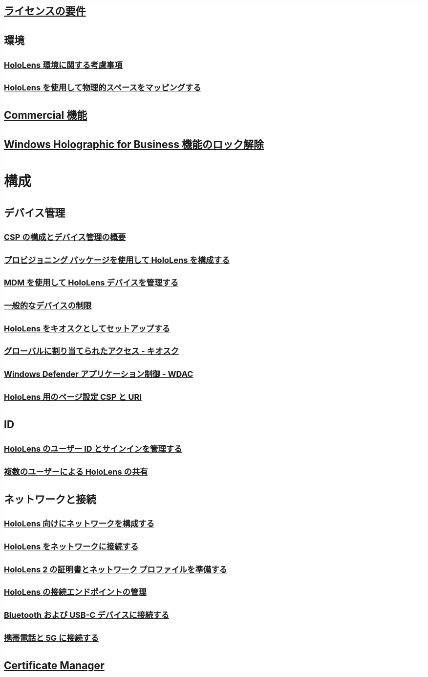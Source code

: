 ## [ライセンスの要件](hololens-licenses-requirements.md)
## 環境
### [HoloLens 環境に関する考慮事項](hololens-environment-considerations.md)
### [HoloLens を使用して物理的スペースをマッピングする](hololens-spaces.md)
## [Commercial 機能](hololens-commercial-features.md)
## [Windows Holographic for Business 機能のロック解除](hololens1-upgrade-enterprise.md)

# 構成
## デバイス管理
### [CSP の構成とデバイス管理の概要](hololens-csp-policy-overview.md)
### [プロビジョニング パッケージを使用して HoloLens を構成する](hololens-provisioning.md)
### [MDM を使用して HoloLens デバイスを管理する](hololens-mdm-configure.md)
### [一般的なデバイスの制限](hololens-common-device-restrictions.md)
### [HoloLens をキオスクとしてセットアップする](hololens-kiosk.md)
### [グローバルに割り当てられたアクセス - キオスク](hololens-global-assigned-access-kiosk.md)
### [Windows Defender アプリケーション制御 - WDAC](windows-defender-application-control-wdac.md)
### [HoloLens 用のページ設定 CSP と URI](settings-uri-list.md)
## ID
### [HoloLens のユーザー ID とサインインを管理する](hololens-identity.md)
### [複数のユーザーによる HoloLens の共有](hololens-multiple-users.md)
## ネットワークと接続
### [HoloLens 向けにネットワークを構成する](hololens-commercial-infrastructure.md)
### [HoloLens をネットワークに接続する](hololens-network.md)
### [HoloLens 2 の証明書とネットワーク プロファイルを準備する](hololens-certificates-network.md)
### [HoloLens の接続エンドポイントの管理](hololens-offline.md)
### [Bluetooth および USB-C デバイスに接続する](hololens-connect-devices.md)
### [携帯電話と 5G に接続する](hololens-cellular.md)
## [Certificate Manager](certificate-manager.md)
